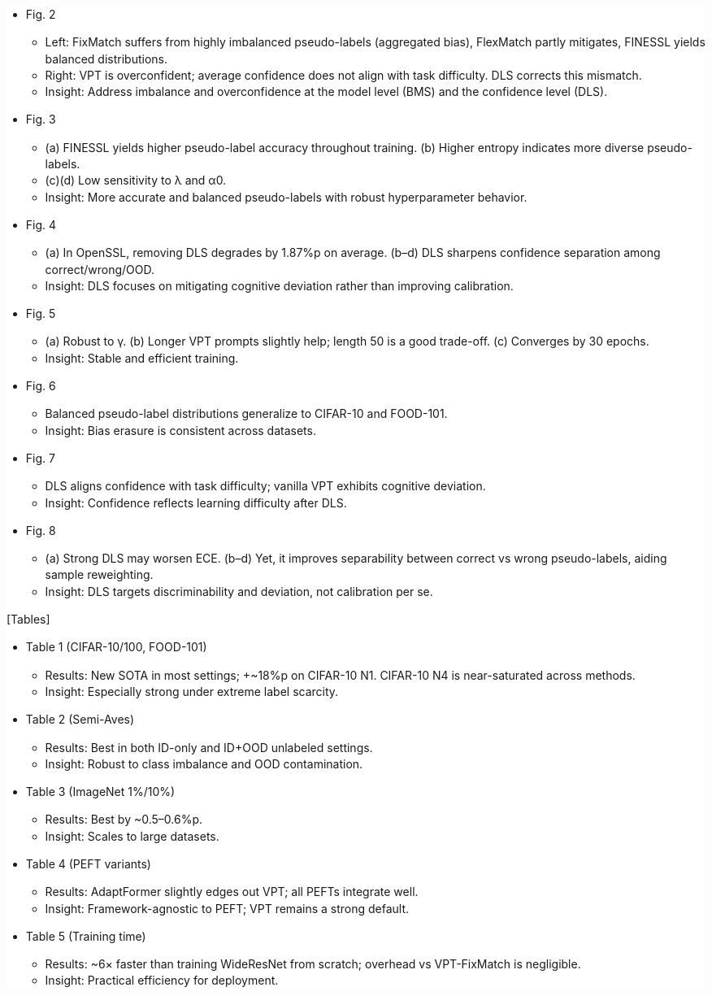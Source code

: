 - Fig. 2
  - Left: FixMatch suffers from highly imbalanced pseudo-labels (aggregated bias), FlexMatch partly mitigates, FINESSL yields balanced distributions.
  - Right: VPT is overconfident; average confidence does not align with task difficulty. DLS corrects this mismatch.
  - Insight: Address imbalance and overconfidence at the model level (BMS) and the confidence level (DLS).

- Fig. 3
  - (a) FINESSL yields higher pseudo-label accuracy throughout training. (b) Higher entropy indicates more diverse pseudo-labels.
  - (c)(d) Low sensitivity to λ and α0.
  - Insight: More accurate and balanced pseudo-labels with robust hyperparameter behavior.

- Fig. 4
  - (a) In OpenSSL, removing DLS degrades by 1.87%p on average. (b–d) DLS sharpens confidence separation among correct/wrong/OOD.
  - Insight: DLS focuses on mitigating cognitive deviation rather than improving calibration.

- Fig. 5
  - (a) Robust to γ. (b) Longer VPT prompts slightly help; length 50 is a good trade-off. (c) Converges by 30 epochs.
  - Insight: Stable and efficient training.

- Fig. 6
  - Balanced pseudo-label distributions generalize to CIFAR-10 and FOOD-101.
  - Insight: Bias erasure is consistent across datasets.

- Fig. 7
  - DLS aligns confidence with task difficulty; vanilla VPT exhibits cognitive deviation.
  - Insight: Confidence reflects learning difficulty after DLS.

- Fig. 8
  - (a) Strong DLS may worsen ECE. (b–d) Yet, it improves separability between correct vs wrong pseudo-labels, aiding sample reweighting.
  - Insight: DLS targets discriminability and deviation, not calibration per se.

[Tables]
- Table 1 (CIFAR-10/100, FOOD-101)
  - Results: New SOTA in most settings; +~18%p on CIFAR-10 N1. CIFAR-10 N4 is near-saturated across methods.
  - Insight: Especially strong under extreme label scarcity.

- Table 2 (Semi-Aves)
  - Results: Best in both ID-only and ID+OOD unlabeled settings.
  - Insight: Robust to class imbalance and OOD contamination.

- Table 3 (ImageNet 1%/10%)
  - Results: Best by ~0.5–0.6%p.
  - Insight: Scales to large datasets.

- Table 4 (PEFT variants)
  - Results: AdaptFormer slightly edges out VPT; all PEFTs integrate well.
  - Insight: Framework-agnostic to PEFT; VPT remains a strong default.

- Table 5 (Training time)
  - Results: ~6× faster than training WideResNet from scratch; overhead vs VPT-FixMatch is negligible.
  - Insight: Practical efficiency for deployment.
